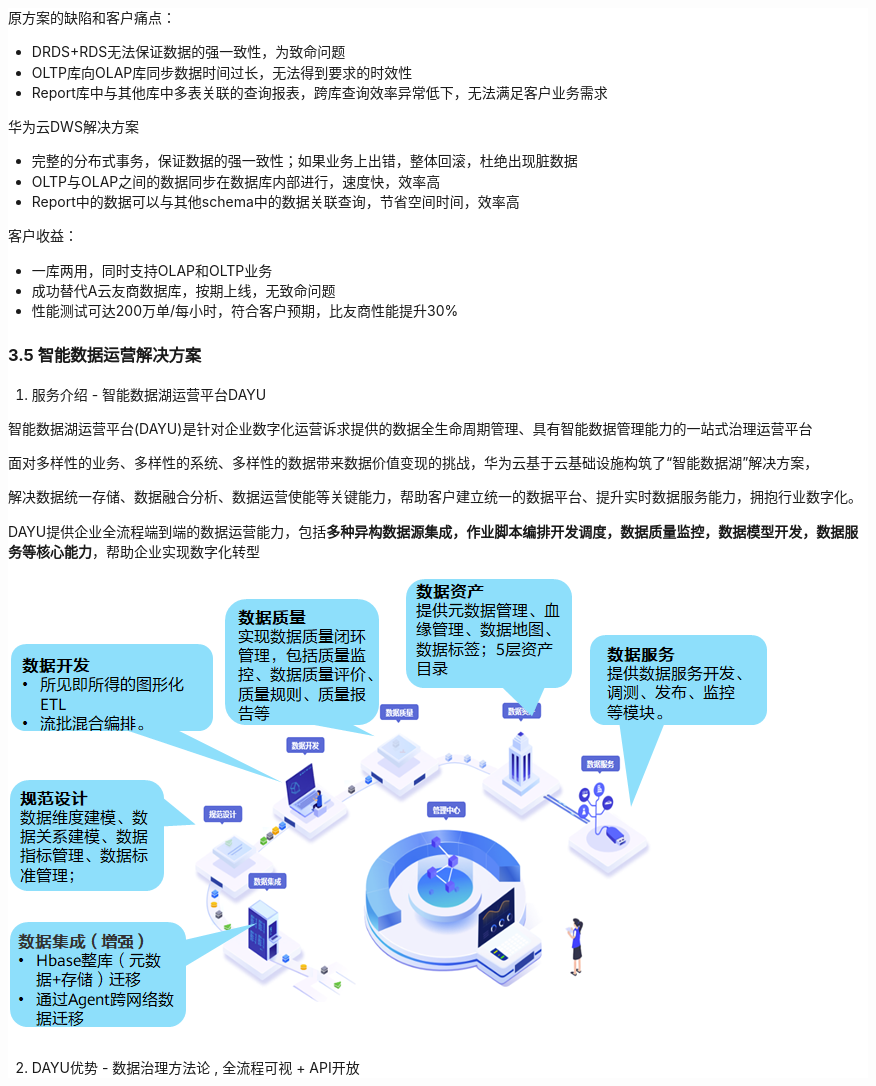 
原方案的缺陷和客户痛点：
- DRDS+RDS无法保证数据的强一致性，为致命问题
- OLTP库向OLAP库同步数据时间过长，无法得到要求的时效性
- Report库中与其他库中多表关联的查询报表，跨库查询效率异常低下，无法满足客户业务需求

华为云DWS解决方案
- 完整的分布式事务，保证数据的强一致性；如果业务上出错，整体回滚，杜绝出现脏数据
- OLTP与OLAP之间的数据同步在数据库内部进行，速度快，效率高
- Report中的数据可以与其他schema中的数据关联查询，节省空间时间，效率高

客户收益：
- 一库两用，同时支持OLAP和OLTP业务
- 成功替代A云友商数据库，按期上线，无致命问题  
- 性能测试可达200万单/每小时，符合客户预期，比友商性能提升30%

### 3.5 智能数据运营解决方案

1. 服务介绍 - 智能数据湖运营平台DAYU

智能数据湖运营平台(DAYU)是针对企业数字化运营诉求提供的数据全生命周期管理、具有智能数据管理能力的一站式治理运营平台

面对多样性的业务、多样性的系统、多样性的数据带来数据价值变现的挑战，华为云基于云基础设施构筑了“智能数据湖”解决方案，

解决数据统一存储、数据融合分析、数据运营使能等关键能力，帮助客户建立统一的数据平台、提升实时数据服务能力，拥抱行业数字化。

DAYU提供企业全流程端到端的数据运营能力，包括**多种异构数据源集成，作业脚本编排开发调度，数据质量监控，数据模型开发，数据服务等核心能力**，帮助企业实现数字化转型

![企业创新](image4/hcip-cloud-solution-079.png)

2. DAYU优势 - 数据治理方法论 , 全流程可视 + API开放
